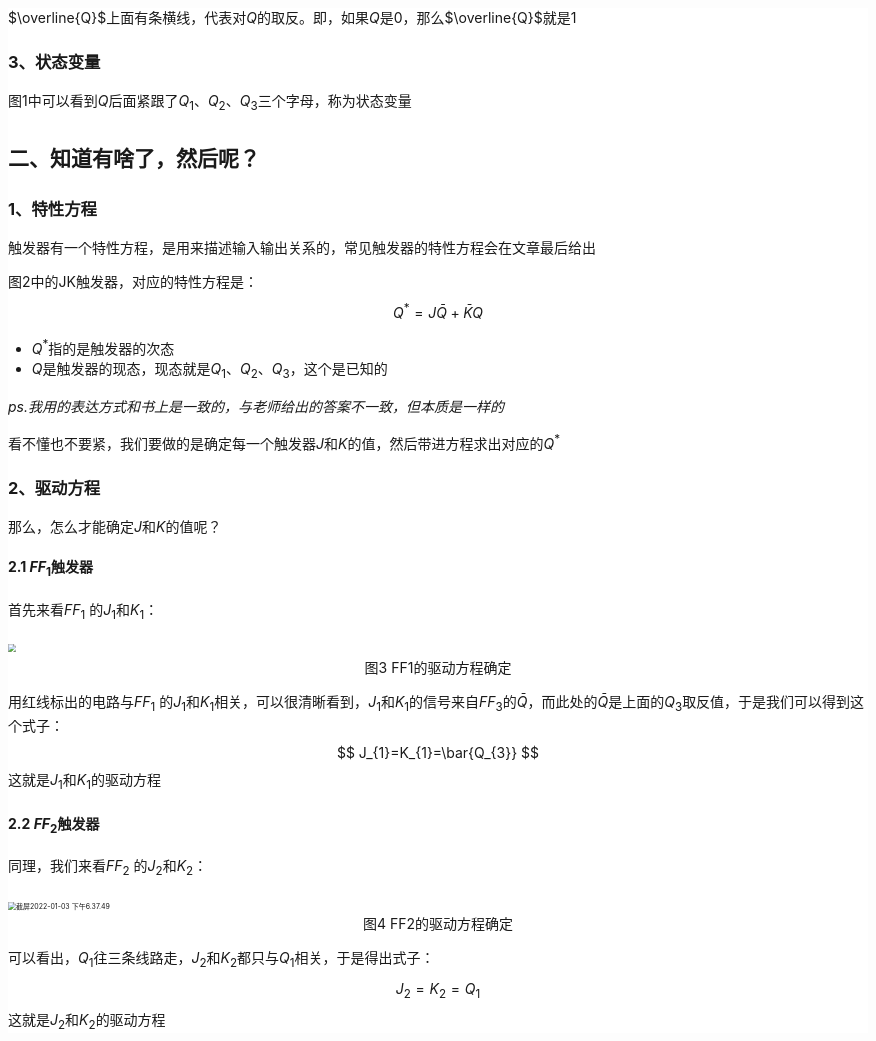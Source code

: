 $\overline{Q}$上面有条横线，代表对$Q$的取反。即，如果$Q$是0，那么$\overline{Q}$就是1

### 3、状态变量

图1中可以看到$Q$后面紧跟了$Q_{1}$、$Q_{2}$、$Q_{3}$三个字母，称为状态变量

## 二、知道有啥了，然后呢？

### 1、特性方程

触发器有一个特性方程，是用来描述输入输出关系的，常见触发器的特性方程会在文章最后给出

图2中的JK触发器，对应的特性方程是：
$$
Q^{*}=J\bar{Q}+\bar{K}Q
$$

- $Q^{*}$指的是触发器的次态
- $Q$是触发器的现态，现态就是$Q_{1}$、$Q_{2}$、$Q_{3}$，这个是已知的

*ps.我用的表达方式和书上是一致的，与老师给出的答案不一致，但本质是一样的*

看不懂也不要紧，我们要做的是确定每一个触发器$J$和$K$的值，然后带进方程求出对应的$Q^{*}$

### 2、驱动方程

那么，怎么才能确定$J$和$K$的值呢？

#### 2.1 $FF_{1}$触发器

首先来看$FF_{1}$ 的$J_{1}$和$K_{1}$：

<img src="https://cdn.jsdelivr.net/gh/ZDaneel/cloudimg@main/img/202201031851574.png" style="zoom:50%;" />

<center>图3 FF1的驱动方程确定</center>

用红线标出的电路与$FF_{1}$ 的$J_{1}$和$K_{1}$相关，可以很清晰看到，$J_{1}$和$K_{1}$的信号来自$FF_{3}$的$\bar{Q}$，而此处的$\bar{Q}$是上面的$Q_{3}$取反值，于是我们可以得到这个式子：
$$
J_{1}=K_{1}=\bar{Q_{3}}
$$
这就是$J_{1}$和$K_{1}$的驱动方程

#### 2.2 $FF_{2}$触发器

同理，我们来看$FF_{2}$ 的$J_{2}$和$K_{2}$：

<img src="https://cdn.jsdelivr.net/gh/ZDaneel/cloudimg@main/img/202201031846090.png" alt="截屏2022-01-03 下午6.37.49" style="zoom: 50%;" />

<center>图4 FF2的驱动方程确定</center>

可以看出，$Q_{1}$往三条线路走，$J_{2}$和$K_{2}$都只与$Q_{1}$相关，于是得出式子：
$$
J_{2}=K_{2}=Q_{1}
$$
这就是$J_{2}$和$K_{2}$的驱动方程
